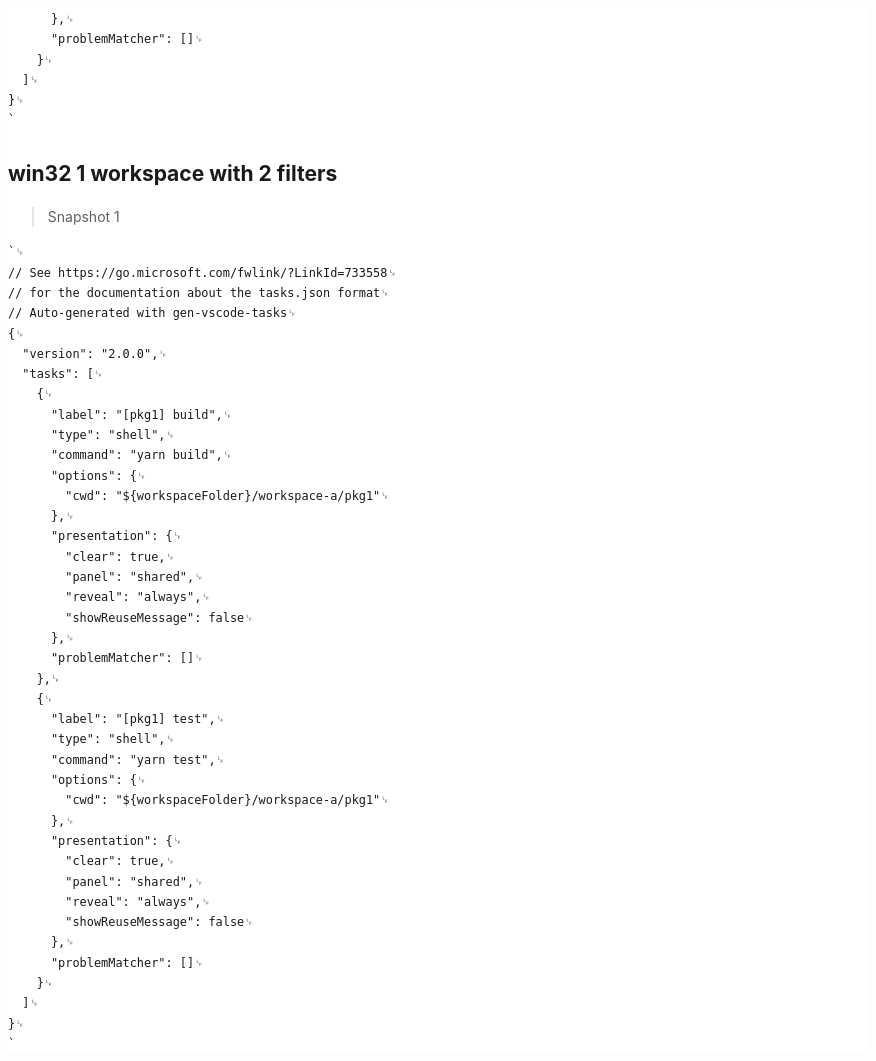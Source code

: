           },␊
          "problemMatcher": []␊
        }␊
      ]␊
    }␊
    `

## win32 1 workspace with 2 filters

> Snapshot 1

    `␊
    // See https://go.microsoft.com/fwlink/?LinkId=733558␊
    // for the documentation about the tasks.json format␊
    // Auto-generated with gen-vscode-tasks␊
    {␊
      "version": "2.0.0",␊
      "tasks": [␊
        {␊
          "label": "[pkg1] build",␊
          "type": "shell",␊
          "command": "yarn build",␊
          "options": {␊
            "cwd": "${workspaceFolder}/workspace-a/pkg1"␊
          },␊
          "presentation": {␊
            "clear": true,␊
            "panel": "shared",␊
            "reveal": "always",␊
            "showReuseMessage": false␊
          },␊
          "problemMatcher": []␊
        },␊
        {␊
          "label": "[pkg1] test",␊
          "type": "shell",␊
          "command": "yarn test",␊
          "options": {␊
            "cwd": "${workspaceFolder}/workspace-a/pkg1"␊
          },␊
          "presentation": {␊
            "clear": true,␊
            "panel": "shared",␊
            "reveal": "always",␊
            "showReuseMessage": false␊
          },␊
          "problemMatcher": []␊
        }␊
      ]␊
    }␊
    `
